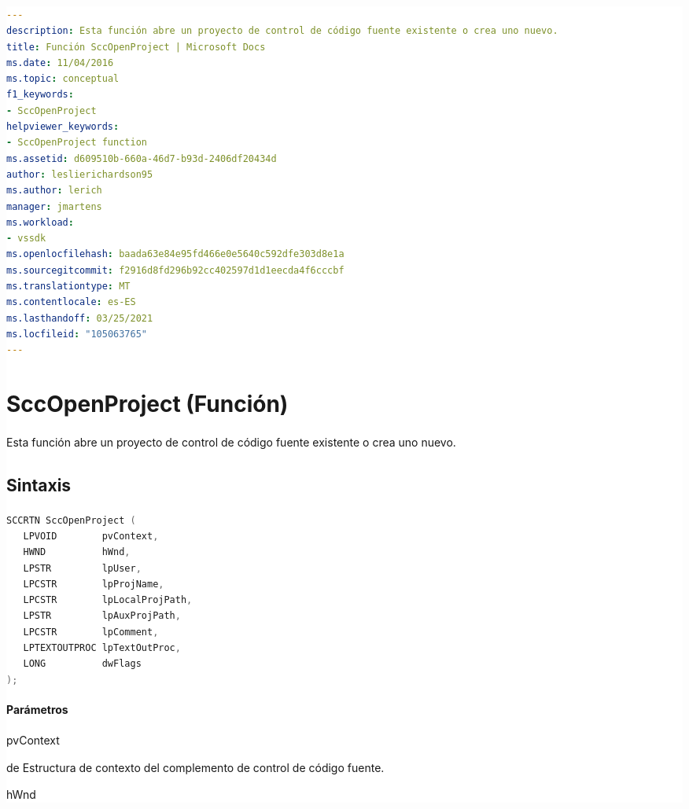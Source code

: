 ```yaml
---
description: Esta función abre un proyecto de control de código fuente existente o crea uno nuevo.
title: Función SccOpenProject | Microsoft Docs
ms.date: 11/04/2016
ms.topic: conceptual
f1_keywords:
- SccOpenProject
helpviewer_keywords:
- SccOpenProject function
ms.assetid: d609510b-660a-46d7-b93d-2406df20434d
author: leslierichardson95
ms.author: lerich
manager: jmartens
ms.workload:
- vssdk
ms.openlocfilehash: baada63e84e95fd466e0e5640c592dfe303d8e1a
ms.sourcegitcommit: f2916d8fd296b92cc402597d1d1eecda4f6cccbf
ms.translationtype: MT
ms.contentlocale: es-ES
ms.lasthandoff: 03/25/2021
ms.locfileid: "105063765"
---
```

# <a name="sccopenproject-function"></a>SccOpenProject (Función)
Esta función abre un proyecto de control de código fuente existente o crea uno nuevo.

## <a name="syntax"></a>Sintaxis

```cpp
SCCRTN SccOpenProject (
   LPVOID        pvContext,
   HWND          hWnd,
   LPSTR         lpUser,
   LPCSTR        lpProjName,
   LPCSTR        lpLocalProjPath,
   LPSTR         lpAuxProjPath,
   LPCSTR        lpComment,
   LPTEXTOUTPROC lpTextOutProc,
   LONG          dwFlags
);
```

#### <a name="parameters"></a>Parámetros
 pvContext

de Estructura de contexto del complemento de control de código fuente.

 hWnd
